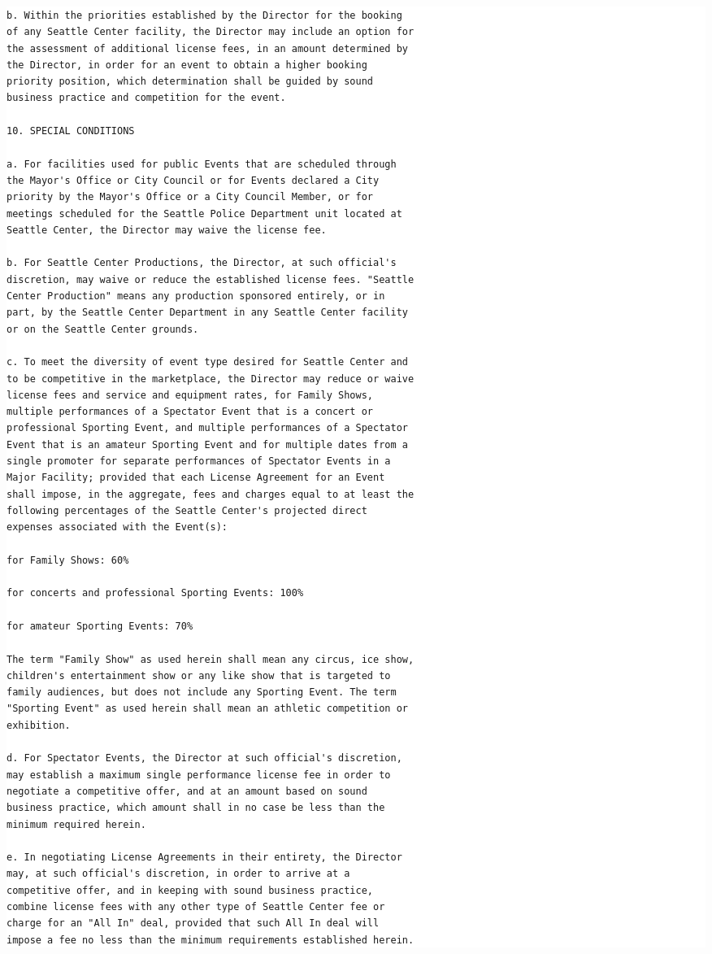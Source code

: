     b. Within the priorities established by the Director for the booking  
    of any Seattle Center facility, the Director may include an option for  
    the assessment of additional license fees, in an amount determined by  
    the Director, in order for an event to obtain a higher booking  
    priority position, which determination shall be guided by sound  
    business practice and competition for the event.  
  
    10. SPECIAL CONDITIONS  
  
    a. For facilities used for public Events that are scheduled through  
    the Mayor's Office or City Council or for Events declared a City  
    priority by the Mayor's Office or a City Council Member, or for  
    meetings scheduled for the Seattle Police Department unit located at  
    Seattle Center, the Director may waive the license fee.  
  
    b. For Seattle Center Productions, the Director, at such official's  
    discretion, may waive or reduce the established license fees. "Seattle  
    Center Production" means any production sponsored entirely, or in  
    part, by the Seattle Center Department in any Seattle Center facility  
    or on the Seattle Center grounds.  
  
    c. To meet the diversity of event type desired for Seattle Center and  
    to be competitive in the marketplace, the Director may reduce or waive  
    license fees and service and equipment rates, for Family Shows,  
    multiple performances of a Spectator Event that is a concert or  
    professional Sporting Event, and multiple performances of a Spectator  
    Event that is an amateur Sporting Event and for multiple dates from a  
    single promoter for separate performances of Spectator Events in a  
    Major Facility; provided that each License Agreement for an Event  
    shall impose, in the aggregate, fees and charges equal to at least the  
    following percentages of the Seattle Center's projected direct  
    expenses associated with the Event(s):  
  
    for Family Shows: 60%  
  
    for concerts and professional Sporting Events: 100%  
  
    for amateur Sporting Events: 70%  
  
    The term "Family Show" as used herein shall mean any circus, ice show,  
    children's entertainment show or any like show that is targeted to  
    family audiences, but does not include any Sporting Event. The term  
    "Sporting Event" as used herein shall mean an athletic competition or  
    exhibition.  
  
    d. For Spectator Events, the Director at such official's discretion,  
    may establish a maximum single performance license fee in order to  
    negotiate a competitive offer, and at an amount based on sound  
    business practice, which amount shall in no case be less than the  
    minimum required herein.  
  
    e. In negotiating License Agreements in their entirety, the Director  
    may, at such official's discretion, in order to arrive at a  
    competitive offer, and in keeping with sound business practice,  
    combine license fees with any other type of Seattle Center fee or  
    charge for an "All In" deal, provided that such All In deal will  
    impose a fee no less than the minimum requirements established herein.  
  